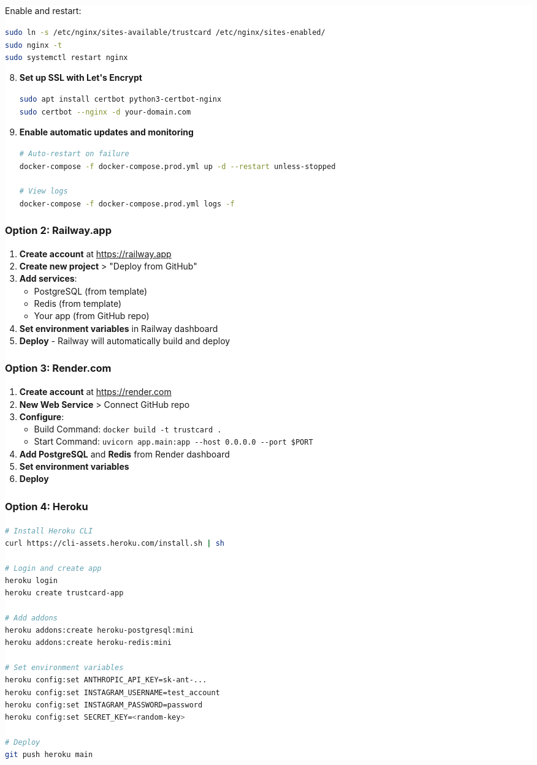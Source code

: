    Enable and restart:
   ```bash
   sudo ln -s /etc/nginx/sites-available/trustcard /etc/nginx/sites-enabled/
   sudo nginx -t
   sudo systemctl restart nginx
   ```

8. **Set up SSL with Let's Encrypt**
   ```bash
   sudo apt install certbot python3-certbot-nginx
   sudo certbot --nginx -d your-domain.com
   ```

9. **Enable automatic updates and monitoring**
   ```bash
   # Auto-restart on failure
   docker-compose -f docker-compose.prod.yml up -d --restart unless-stopped
   
   # View logs
   docker-compose -f docker-compose.prod.yml logs -f
   ```

### Option 2: Railway.app

1. **Create account** at https://railway.app
2. **Create new project** > "Deploy from GitHub"
3. **Add services**:
   - PostgreSQL (from template)
   - Redis (from template)
   - Your app (from GitHub repo)
4. **Set environment variables** in Railway dashboard
5. **Deploy** - Railway will automatically build and deploy

### Option 3: Render.com

1. **Create account** at https://render.com
2. **New Web Service** > Connect GitHub repo
3. **Configure**:
   - Build Command: `docker build -t trustcard .`
   - Start Command: `uvicorn app.main:app --host 0.0.0.0 --port $PORT`
4. **Add PostgreSQL** and **Redis** from Render dashboard
5. **Set environment variables**
6. **Deploy**

### Option 4: Heroku

```bash
# Install Heroku CLI
curl https://cli-assets.heroku.com/install.sh | sh

# Login and create app
heroku login
heroku create trustcard-app

# Add addons
heroku addons:create heroku-postgresql:mini
heroku addons:create heroku-redis:mini

# Set environment variables
heroku config:set ANTHROPIC_API_KEY=sk-ant-...
heroku config:set INSTAGRAM_USERNAME=test_account
heroku config:set INSTAGRAM_PASSWORD=password
heroku config:set SECRET_KEY=<random-key>

# Deploy
git push heroku main
```